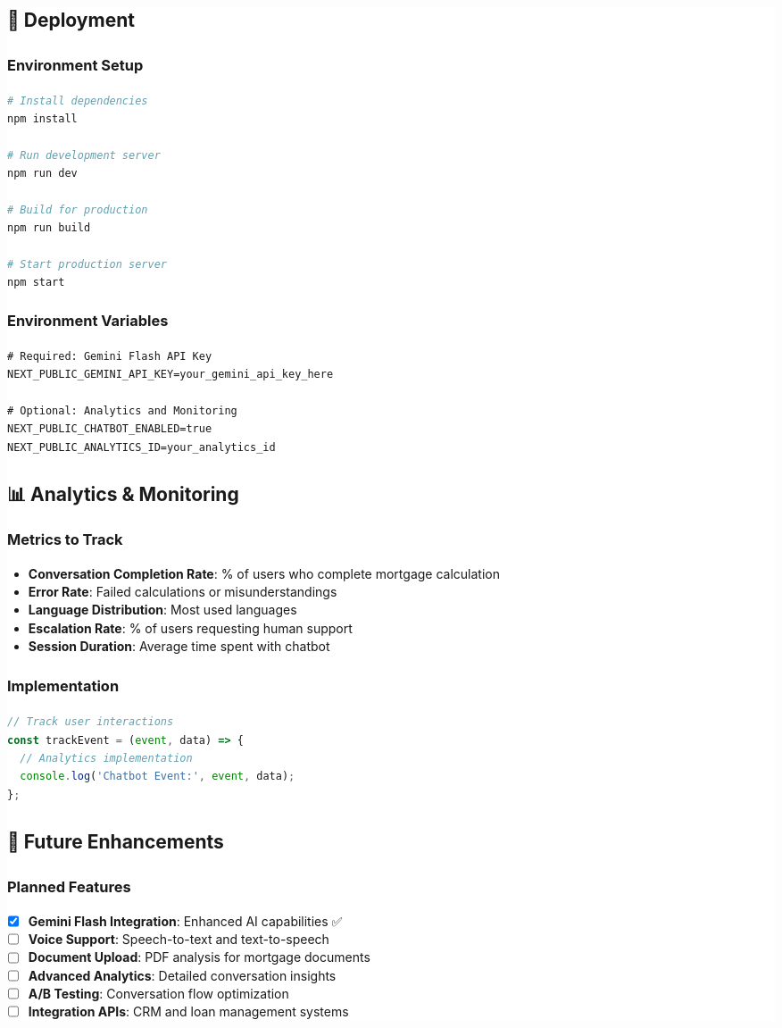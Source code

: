 ## 🚀 Deployment

### Environment Setup
```bash
# Install dependencies
npm install

# Run development server
npm run dev

# Build for production
npm run build

# Start production server
npm start
```

### Environment Variables
```env
# Required: Gemini Flash API Key
NEXT_PUBLIC_GEMINI_API_KEY=your_gemini_api_key_here

# Optional: Analytics and Monitoring
NEXT_PUBLIC_CHATBOT_ENABLED=true
NEXT_PUBLIC_ANALYTICS_ID=your_analytics_id
```

## 📊 Analytics & Monitoring

### Metrics to Track
- **Conversation Completion Rate**: % of users who complete mortgage calculation
- **Error Rate**: Failed calculations or misunderstandings
- **Language Distribution**: Most used languages
- **Escalation Rate**: % of users requesting human support
- **Session Duration**: Average time spent with chatbot

### Implementation
```javascript
// Track user interactions
const trackEvent = (event, data) => {
  // Analytics implementation
  console.log('Chatbot Event:', event, data);
};
```

## 🔮 Future Enhancements

### Planned Features
- [x] **Gemini Flash Integration**: Enhanced AI capabilities ✅
- [ ] **Voice Support**: Speech-to-text and text-to-speech
- [ ] **Document Upload**: PDF analysis for mortgage documents
- [ ] **Advanced Analytics**: Detailed conversation insights
- [ ] **A/B Testing**: Conversation flow optimization
- [ ] **Integration APIs**: CRM and loan management systems
